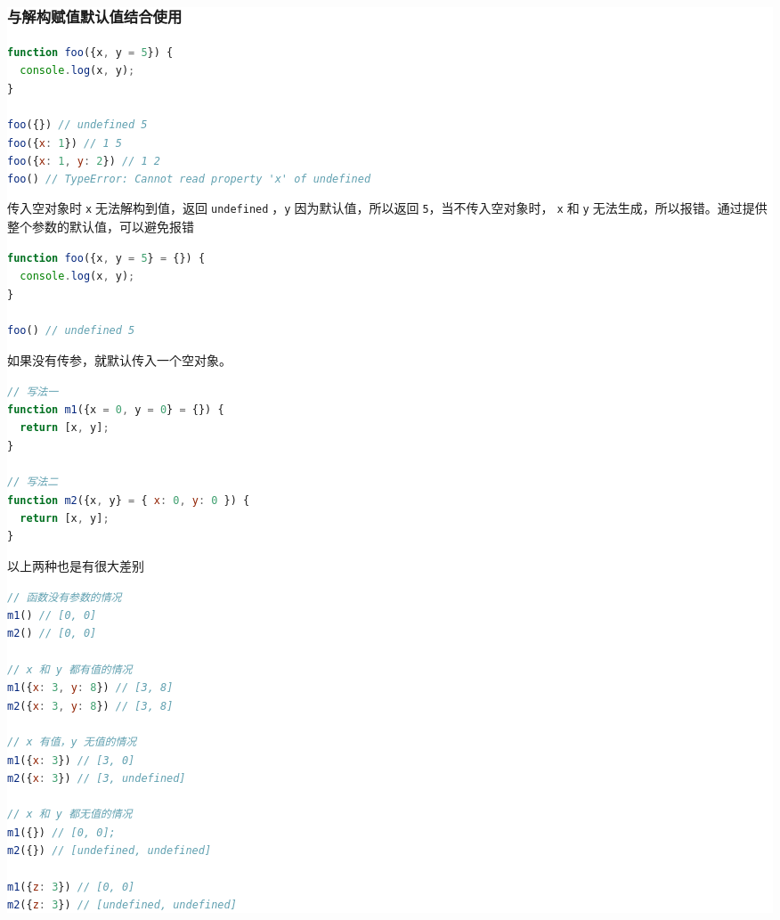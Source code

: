 ### 与解构赋值默认值结合使用

```js
function foo({x, y = 5}) {
  console.log(x, y);
}

foo({}) // undefined 5
foo({x: 1}) // 1 5
foo({x: 1, y: 2}) // 1 2
foo() // TypeError: Cannot read property 'x' of undefined
```

传入空对象时 `x` 无法解构到值，返回 `undefined` ，`y` 因为默认值，所以返回 `5`，当不传入空对象时， `x` 和 `y` 无法生成，所以报错。通过提供整个参数的默认值，可以避免报错

```js
function foo({x, y = 5} = {}) {
  console.log(x, y);
}

foo() // undefined 5
```

如果没有传参，就默认传入一个空对象。

```js
// 写法一
function m1({x = 0, y = 0} = {}) {
  return [x, y];
}

// 写法二
function m2({x, y} = { x: 0, y: 0 }) {
  return [x, y];
}
```

以上两种也是有很大差别

```js
// 函数没有参数的情况
m1() // [0, 0]
m2() // [0, 0]

// x 和 y 都有值的情况
m1({x: 3, y: 8}) // [3, 8]
m2({x: 3, y: 8}) // [3, 8]

// x 有值，y 无值的情况
m1({x: 3}) // [3, 0]
m2({x: 3}) // [3, undefined]

// x 和 y 都无值的情况
m1({}) // [0, 0];
m2({}) // [undefined, undefined]

m1({z: 3}) // [0, 0]
m2({z: 3}) // [undefined, undefined]
```
